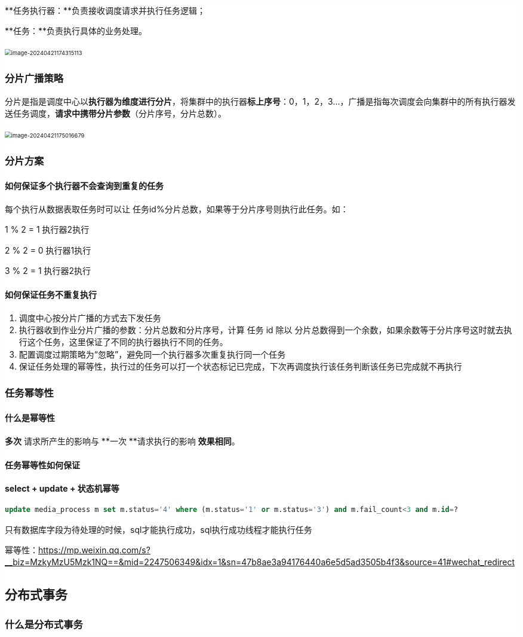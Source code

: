 **任务执行器：**负责接收调度请求并执行任务逻辑；

**任务：**负责执行具体的业务处理。

<img src="C:\Users\汪思敏\Desktop\面试\项目\智学网.assets\image-20240421174315113.png" alt="image-20240421174315113" style="zoom:67%;" />

### 分片广播策略

分片是指是调度中心以**执行器为维度进行分片**，将集群中的执行器**标上序号**：0，1，2，3...，广播是指每次调度会向集群中的所有执行器发送任务调度，**请求中携带分片参数**（分片序号，分片总数）。

<img src="C:\Users\汪思敏\Desktop\面试\项目\智学网.assets\image-20240421175016679.png" alt="image-20240421175016679" style="zoom: 67%;" />

### 分片方案

#### 如何保证多个执行器不会查询到重复的任务

每个执行从数据表取任务时可以让  任务id%分片总数，如果等于分片序号则执行此任务。如：

1 % 2 = 1  执行器2执行

2 % 2 = 0  执行器1执行

3 % 2 = 1   执行器2执行

#### 如何保证任务不重复执行

1. 调度中心按分片广播的方式去下发任务
2. 执行器收到作业分片广播的参数：分片总数和分片序号，计算 任务 id 除以 分片总数得到一个余数，如果余数等于分片序号这时就去执行这个任务，这里保证了不同的执行器执行不同的任务。
3. 配置调度过期策略为“忽略”，避免同一个执行器多次重复执行同一个任务
4. 保证任务处理的幂等性，执行过的任务可以打一个状态标记已完成，下次再调度执行该任务判断该任务已完成就不再执行

### 任务幂等性

#### 什么是幂等性

**多次** 请求所产生的影响与 **一次 **请求执行的影响 **效果相同**。

#### 任务幂等性如何保证

**select + update + 状态机幂等**

```sql
update media_process m set m.status='4' where (m.status='1' or m.status='3') and m.fail_count<3 and m.id=?
```

只有数据库字段为待处理的时候，sql才能执行成功，sql执行成功线程才能执行任务

幂等性：https://mp.weixin.qq.com/s?__biz=MzkyMzU5Mzk1NQ==&mid=2247506349&idx=1&sn=47b8ae3a94176440a6e5d5ad3505b4f3&source=41#wechat_redirect

## 分布式事务

### 什么是分布式事务
